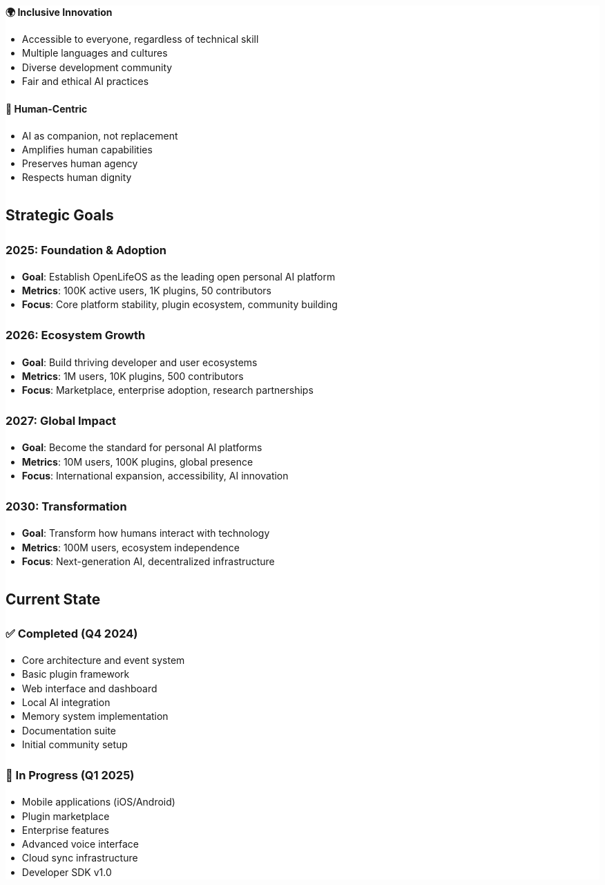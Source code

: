 #### 🌍 **Inclusive Innovation**
- Accessible to everyone, regardless of technical skill
- Multiple languages and cultures
- Diverse development community
- Fair and ethical AI practices

#### 🤝 **Human-Centric**
- AI as companion, not replacement
- Amplifies human capabilities
- Preserves human agency
- Respects human dignity

## Strategic Goals

### 2025: Foundation & Adoption
- **Goal**: Establish OpenLifeOS as the leading open personal AI platform
- **Metrics**: 100K active users, 1K plugins, 50 contributors
- **Focus**: Core platform stability, plugin ecosystem, community building

### 2026: Ecosystem Growth
- **Goal**: Build thriving developer and user ecosystems
- **Metrics**: 1M users, 10K plugins, 500 contributors
- **Focus**: Marketplace, enterprise adoption, research partnerships

### 2027: Global Impact
- **Goal**: Become the standard for personal AI platforms
- **Metrics**: 10M users, 100K plugins, global presence
- **Focus**: International expansion, accessibility, AI innovation

### 2030: Transformation
- **Goal**: Transform how humans interact with technology
- **Metrics**: 100M users, ecosystem independence
- **Focus**: Next-generation AI, decentralized infrastructure

## Current State

### ✅ Completed (Q4 2024)
- Core architecture and event system
- Basic plugin framework
- Web interface and dashboard
- Local AI integration
- Memory system implementation
- Documentation suite
- Initial community setup

### 🚧 In Progress (Q1 2025)
- Mobile applications (iOS/Android)
- Plugin marketplace
- Enterprise features
- Advanced voice interface
- Cloud sync infrastructure
- Developer SDK v1.0
